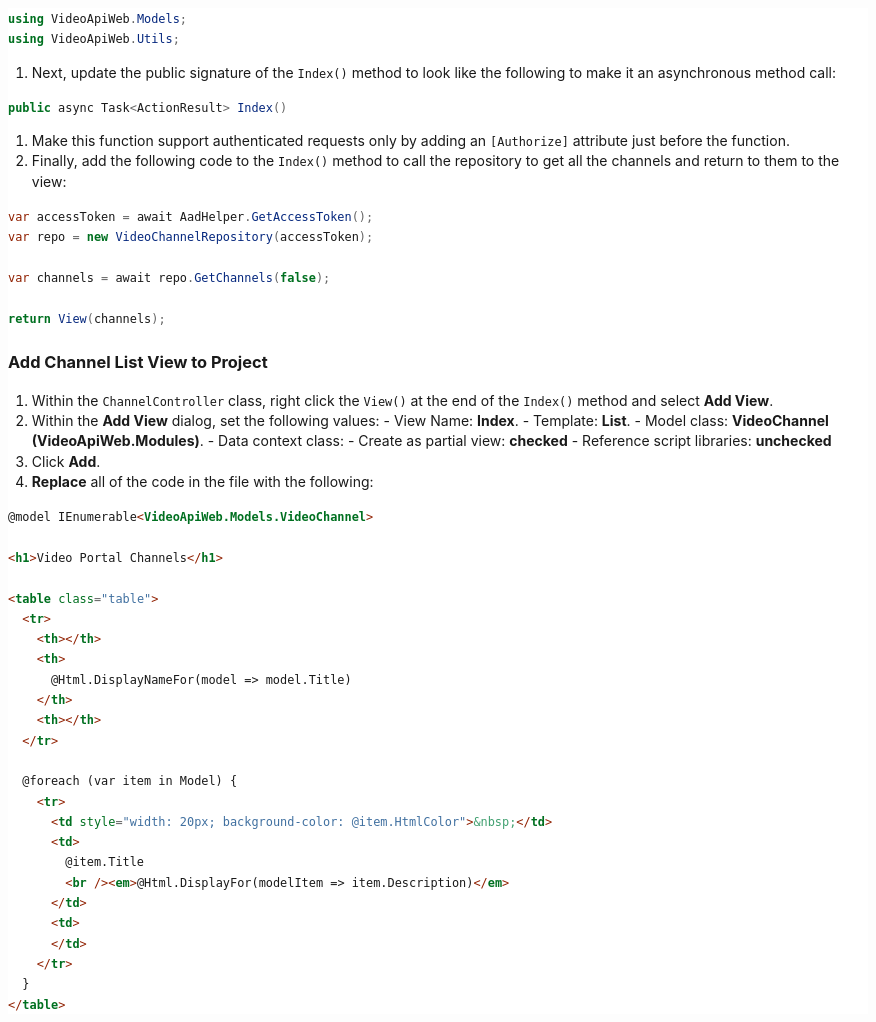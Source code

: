   ````c#
  using VideoApiWeb.Models;
  using VideoApiWeb.Utils;
  ````

1. Next, update the public signature of the `Index()` method to look like the following to make it an asynchronous method call:

  ````c#
  public async Task<ActionResult> Index()
  ````

1. Make this function support authenticated requests only by adding an `[Authorize]` attribute just before the function.
1. Finally, add the following code to the `Index()` method to call the repository to get all the channels and return to them to the view:

  ````c#
  var accessToken = await AadHelper.GetAccessToken();
  var repo = new VideoChannelRepository(accessToken);

  var channels = await repo.GetChannels(false);

  return View(channels);
  ````

### Add Channel List View to Project
1. Within the `ChannelController` class, right click the `View()` at the end of the `Index()` method and select **Add View**.
  1. Within the **Add View** dialog, set the following values:
    - View Name: **Index**.
    - Template: **List**.
    - Model class: **VideoChannel (VideoApiWeb.Modules)**.
    - Data context class: <blank>
    - Create as partial view: **checked**
    - Reference script libraries: **unchecked**
  1. Click **Add**.
1. **Replace** all of the code in the file with the following:

  ````html
  @model IEnumerable<VideoApiWeb.Models.VideoChannel>

  <h1>Video Portal Channels</h1>

  <table class="table">
    <tr>
      <th></th>
      <th>
        @Html.DisplayNameFor(model => model.Title)
      </th>
      <th></th>
    </tr>

    @foreach (var item in Model) {
      <tr>
        <td style="width: 20px; background-color: @item.HtmlColor">&nbsp;</td>
        <td>
          @item.Title
          <br /><em>@Html.DisplayFor(modelItem => item.Description)</em>
        </td>
        <td>
        </td>
      </tr>
    }
  </table>
  ````
